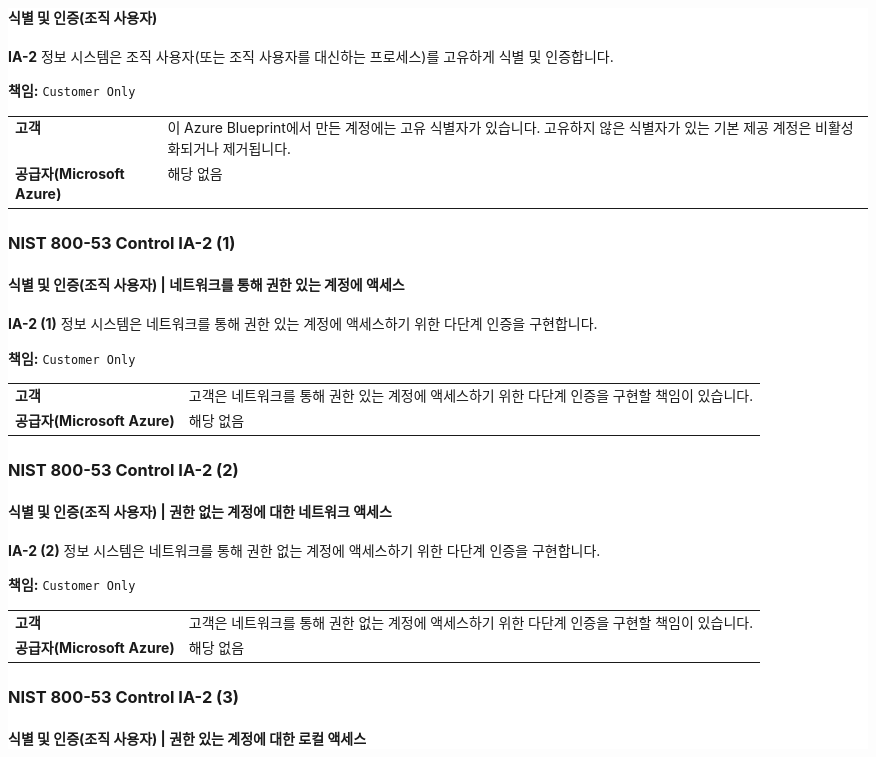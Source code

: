 #### <a name="identification-and-authentication-organizational-users"></a>식별 및 인증(조직 사용자)

**IA-2** 정보 시스템은 조직 사용자(또는 조직 사용자를 대신하는 프로세스)를 고유하게 식별 및 인증합니다.

**책임:** `Customer Only`

|||
|---|---|
| **고객** | 이 Azure Blueprint에서 만든 계정에는 고유 식별자가 있습니다. 고유하지 않은 식별자가 있는 기본 제공 계정은 비활성화되거나 제거됩니다. |
| **공급자(Microsoft Azure)** | 해당 없음 |


 ### <a name="nist-800-53-control-ia-2-1"></a>NIST 800-53 Control IA-2 (1)

#### <a name="identification-and-authentication-organizational-users--network-access-to-privileged-accounts"></a>식별 및 인증(조직 사용자) | 네트워크를 통해 권한 있는 계정에 액세스

**IA-2 (1)** 정보 시스템은 네트워크를 통해 권한 있는 계정에 액세스하기 위한 다단계 인증을 구현합니다.

**책임:** `Customer Only`

|||
|---|---|
| **고객** | 고객은 네트워크를 통해 권한 있는 계정에 액세스하기 위한 다단계 인증을 구현할 책임이 있습니다. |
| **공급자(Microsoft Azure)** | 해당 없음 |


 ### <a name="nist-800-53-control-ia-2-2"></a>NIST 800-53 Control IA-2 (2)

#### <a name="identification-and-authentication-organizational-users--network-access-to-non-privileged-accounts"></a>식별 및 인증(조직 사용자) | 권한 없는 계정에 대한 네트워크 액세스

**IA-2 (2)** 정보 시스템은 네트워크를 통해 권한 없는 계정에 액세스하기 위한 다단계 인증을 구현합니다.

**책임:** `Customer Only`

|||
|---|---|
| **고객** | 고객은 네트워크를 통해 권한 없는 계정에 액세스하기 위한 다단계 인증을 구현할 책임이 있습니다. |
| **공급자(Microsoft Azure)** | 해당 없음 |


 ### <a name="nist-800-53-control-ia-2-3"></a>NIST 800-53 Control IA-2 (3)

#### <a name="identification-and-authentication-organizational-users--local-access-to-privileged-accounts"></a>식별 및 인증(조직 사용자) | 권한 있는 계정에 대한 로컬 액세스
